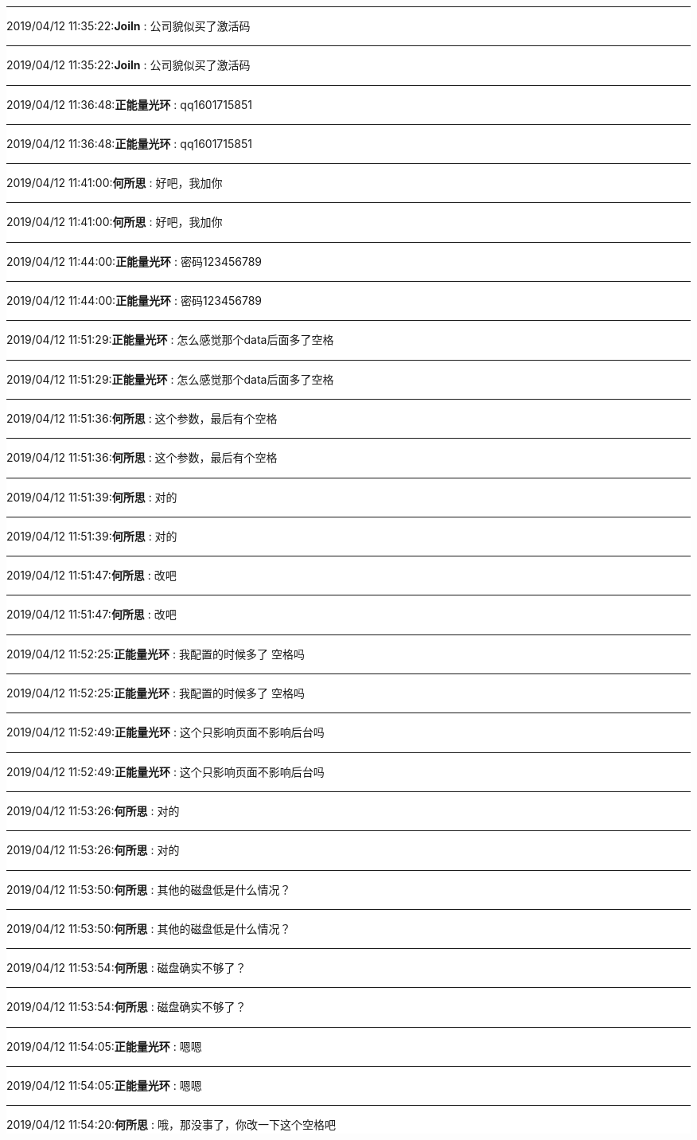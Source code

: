 *************************************************************************************
2019/04/12 11:35:22:**Joiln** : 公司貌似买了激活码
*************************************************************************************
2019/04/12 11:35:22:**Joiln** : 公司貌似买了激活码
*************************************************************************************
2019/04/12 11:36:48:**正能量光环** : qq1601715851
*************************************************************************************
2019/04/12 11:36:48:**正能量光环** : qq1601715851
*************************************************************************************
2019/04/12 11:41:00:**何所思** : 好吧，我加你
*************************************************************************************
2019/04/12 11:41:00:**何所思** : 好吧，我加你
*************************************************************************************
2019/04/12 11:44:00:**正能量光环** : 密码123456789
*************************************************************************************
2019/04/12 11:44:00:**正能量光环** : 密码123456789
*************************************************************************************
2019/04/12 11:51:29:**正能量光环** : 怎么感觉那个data后面多了空格
*************************************************************************************
2019/04/12 11:51:29:**正能量光环** : 怎么感觉那个data后面多了空格
*************************************************************************************
2019/04/12 11:51:36:**何所思** : 这个参数，最后有个空格
*************************************************************************************
2019/04/12 11:51:36:**何所思** : 这个参数，最后有个空格
*************************************************************************************
2019/04/12 11:51:39:**何所思** : 对的
*************************************************************************************
2019/04/12 11:51:39:**何所思** : 对的
*************************************************************************************
2019/04/12 11:51:47:**何所思** : 改吧
*************************************************************************************
2019/04/12 11:51:47:**何所思** : 改吧
*************************************************************************************
2019/04/12 11:52:25:**正能量光环** : 我配置的时候多了 空格吗
*************************************************************************************
2019/04/12 11:52:25:**正能量光环** : 我配置的时候多了 空格吗
*************************************************************************************
2019/04/12 11:52:49:**正能量光环** : 这个只影响页面不影响后台吗
*************************************************************************************
2019/04/12 11:52:49:**正能量光环** : 这个只影响页面不影响后台吗
*************************************************************************************
2019/04/12 11:53:26:**何所思** : 对的
*************************************************************************************
2019/04/12 11:53:26:**何所思** : 对的
*************************************************************************************
2019/04/12 11:53:50:**何所思** : 其他的磁盘低是什么情况？
*************************************************************************************
2019/04/12 11:53:50:**何所思** : 其他的磁盘低是什么情况？
*************************************************************************************
2019/04/12 11:53:54:**何所思** : 磁盘确实不够了？
*************************************************************************************
2019/04/12 11:53:54:**何所思** : 磁盘确实不够了？
*************************************************************************************
2019/04/12 11:54:05:**正能量光环** : 嗯嗯
*************************************************************************************
2019/04/12 11:54:05:**正能量光环** : 嗯嗯
*************************************************************************************
2019/04/12 11:54:20:**何所思** : 哦，那没事了，你改一下这个空格吧